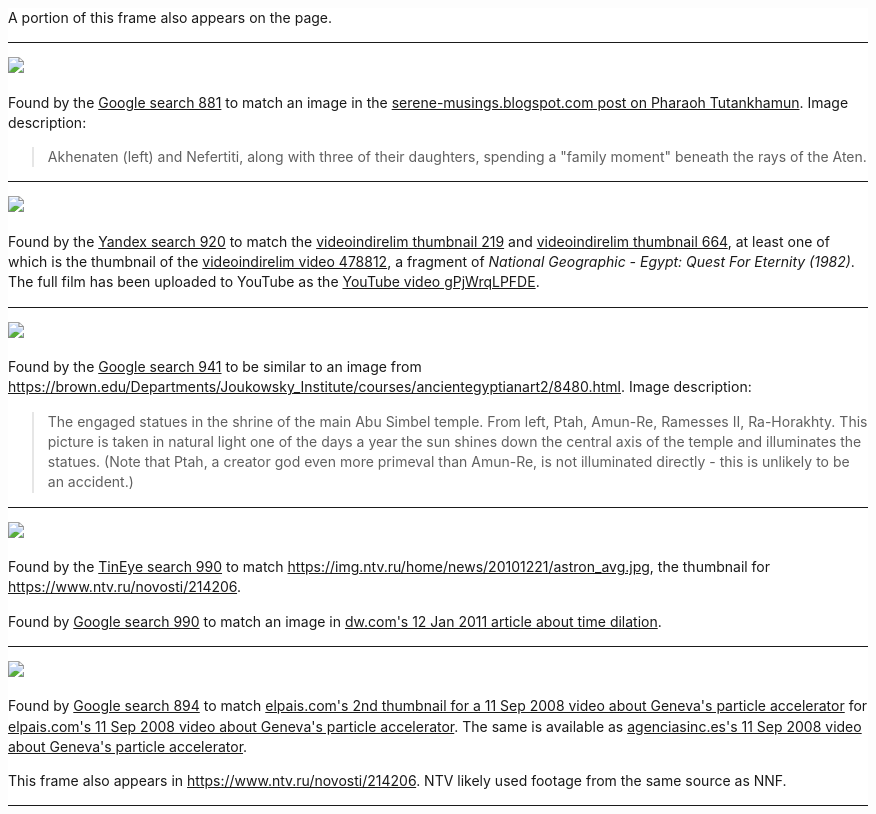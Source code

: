 A portion of this frame also appears on the page.

---

<img src="https://s3.amazonaws.com/writecomments.com/nnf/002/1/00_35.240 frame=881.jpg" height=150>

Found by the [Google search 881] to match an image in the [serene-musings.blogspot.com post on Pharaoh Tutankhamun]. Image description:

> Akhenaten (left) and Nefertiti, along with three of their daughters, spending a "family moment" beneath the rays of the Aten.

---

<img src="https://s3.amazonaws.com/writecomments.com/nnf/002/1/00_36.800 frame=920.jpg" height=150>

Found by the [Yandex search 920] to match the [videoindirelim thumbnail 219] and [videoindirelim thumbnail 664], at least one of which is the thumbnail of the [videoindirelim video 478812], a fragment of *National Geographic - Egypt: Quest For Eternity (1982)*. The full film has been uploaded to YouTube as the [YouTube video gPjWrqLPFDE].

---

<img src="https://s3.amazonaws.com/writecomments.com/nnf/002/1/00_37.640 frame=941.jpg" height=150>

Found by the [Google search 941] to be similar to an image from https://brown.edu/Departments/Joukowsky_Institute/courses/ancientegyptianart2/8480.html. Image description:

> The engaged statues in the shrine of the main Abu Simbel temple. From left, Ptah, Amun-Re, Ramesses II, Ra-Horakhty. This picture is taken in natural light one of the days a year the sun shines down the central axis of the temple and illuminates the statues. (Note that Ptah, a creator god even more primeval than Amun-Re, is not illuminated directly - this is unlikely to be an accident.)

---

<img src="https://s3.amazonaws.com/writecomments.com/nnf/002/1/00_39.600 frame=990.jpg" height=150>

Found by the [TinEye search 990] to match https://img.ntv.ru/home/news/20101221/astron_avg.jpg, the thumbnail for https://www.ntv.ru/novosti/214206.

Found by [Google search 990] to match an image in [dw.com's 12 Jan 2011 article about time dilation].

---

<img src="https://s3.amazonaws.com/writecomments.com/nnf/002/1/00_35.760 frame=894.jpg" height=150>

Found by [Google search 894] to match [elpais.com's 2nd thumbnail for a 11 Sep 2008 video about Geneva's particle accelerator] for [elpais.com's 11 Sep 2008 video about Geneva's particle accelerator]. The same is available as [agenciasinc.es's 11 Sep 2008 video about Geneva's particle accelerator].

This frame also appears in https://www.ntv.ru/novosti/214206. NTV likely used footage from the same source as NNF.

---


[Google search 787]: https://www.google.com/search?vsrid=COKAvd_z9dfAORACGAEiJDM3NGZiYjYwLTBjNzgtNDY5Yy05MDhlLTU3Yjk3ZDU3YzRhODIGIgJ1ZygMOJ7it9C05o8D&vsint=CAIqDAoCCAcSAggKGAEgATojChYNAAAAPxUAAAA_HQAAgD8lAACAPzABEMAFGJAEJQAAgD8&udm=26&lns_mode=un&source=lns.web.gsbubb&vsdim=704,528&gsessionid=OpuCVL2Qh6Ge8P-RbKkZDh98Bynk4DDxiaIRG7--Krzth_aecowimg&lsessionid=eA6WZzkk7f35pmsZ2_9Xx8CaeDkwPnjUtPmmH2343tKRI2AtHjpRCA&lns_surface=26&authuser=0&lns_vfs=e&qsubts=1758339378354&biw=1728&bih=897&hl=en
[ufoevidence.org image 382]: http://ufoevidence.org/photographs/section/oldest/Photo382.htm
[TinEye search 836]: https://www.tineye.com/search/804a3cf43713c78e68c23529f6767103d5e09f19
[NTV MIR description page for NNF]: https://web.archive.org/web/20080109170525/http://www.ntvmir.ntv.ru/pages/rus/tvschedule/announce?announce_id=771e4e0c-7c34-457d-a491-8dd3e490274d
[NTV MIR's 4th thumbnail for NNF]: https://web.archive.org/web/20130901114247/http://www.ntvmir.ntv.ru/upload/announces/2006/18.09-24.09/neobyasnimo_no_fakt4.jpg
[Google search 836]: https://www.google.com/search?vsrid=CLuOsYfZhpKiugEQAhgBIiQyY2FlM2ZhNS1iNDdjLTQ0ZDItOWExMi1hYWRiYjI3ZTlmNDIyBiICdWcoCTiswfrQtOaPAw&vsint=CAIqDAoCCAcSAggKGAEgATojChYNAAAAPxUAAAA_HQAAgD8lAACAPzABEMAFGJAEJQAAgD8&udm=26&lns_mode=un&source=lns.web.gsbubb&vsdim=704,528&gsessionid=exc3p5aQDOSWWgm0Eb_2bnxtVHhGrndOgdJJc19XlHMwVCV6alG--g&lsessionid=ogzEbSx4qt5GBdw8cGSDSU-XQ2tOC73BTrm0ZJuHHcJPzNUtYDeuVQ&lns_surface=26&authuser=0&lns_vfs=e&qsubts=1758339379411&biw=1728&bih=897&hl=en
[Google search 881]: https://www.google.com/search?vsrid=CMubhdyqu5zzOxACGAEiJGFiM2UwNTU4LTU4YWItNDkxOC1hY2U3LWJlNGZkMWNlZjRiNDIGIgJ1ZygIOK2w0ta85o8D&vsint=CAIqDAoCCAcSAggKGAEgATojChYNAAAAPxUAAAA_HQAAgD8lAACAPzABEMAFGJAEJQAAgD8&udm=26&lns_mode=un&source=lns.web.gsbubb&vsdim=704,528&gsessionid=LIt17a6Mb-k2c5j5Vk2kA7rIDJtOLgi2-jJOo4_nWhzIwZUiQDTXXA&lsessionid=e_UYG2oJDDn3cbSivRnu4_il8Nt3Ut2rQ2Mdli9VgszF9D6d4TXvbQ&lns_surface=26&authuser=0&lns_vfs=e&qsubts=1758341538751&biw=1728&bih=897&hl=en
[serene-musings.blogspot.com post on Pharaoh Tutankhamun]: https://serene-musings.blogspot.com/2008/07/life-death-and-modern-discovery-of_16.html
[Yandex search 920]: https://yandex.com/images/search?cbir_id=1574008%2F-BTggijEM4nX1lCuBmmUog1538&rpt=imageview&url=https%3A%2F%2Favatars.mds.yandex.net%2Fget-images-cbir%2F1574008%2F-BTggijEM4nX1lCuBmmUog1538%2Forig&cbir_page=search-by-image
[videoindirelim video 478812]: https://www.videoindirelim.com/n-g-misir-sonsuzlugun-pesinde-bolum-1-4-hq--478812.html
[YouTube video gPjWrqLPFDE]: https://www.youtube.com/watch?v=gPjWrqLPFDE
[videoindirelim thumbnail 219]: https://www.videoindirelim.com/video/fbookimage/img-ngmisirsonsuzlugunpesindebolumhq-219.jpg
[videoindirelim thumbnail 664]: https://www.videoindirelim.com/video/fbookimage/img-ngmisirsonsuzlugunpesindebolumhq-664.jpg
[Google search 941]: https://www.google.com/search?sa=X&sca_esv=f04038ad81816743&lns_surface=26&authuser=0&hl=en&sxsrf=AE3TifPsRa1l-gXlu9g4WU1XLK7k1p7Y7g:1758343092753&udm=26&vsint=CAIqDAoCCAcSAggKGAEgATojChYNAAAAPxUAAAA_HQAAgD8lAACAPzABEMAFGJAEJQAAgD8&lns_mode=un&source=lns.web.gsbubb&vsdim=704,528&gsessionid=OgF5A__u0eQwC4b8av5ZgBVzGw1CxoaDivhYsQOefUjSJ1PPGiyC9A&lsessionid=sILexPaNJX1CTo1H3iyR11qzQnAIP_4jVNqdB-DVZpJ1hFh3iJ6n2w&vsrid=CLKS8YmphteU3wEQAhgBIiRhZWJmMDc3OS0yZGE2LTQxNDItOWE4OS0xYjI1OWZmODc4OTMyBiICdWcoBDjMr_rdweaPA1AA&q=&ved=2ahUKEwjIhr-7wuaPAxUJQjABHUzGBIsQs6gLegQIDRAB&biw=1728&bih=897&dpr=2
[TinEye search 990]: https://www.tineye.com/search/c90e9c28945ccdd3a015aff2721272c65cfbe3c2
[TinEye search 1042]: https://www.tineye.com/search/904a706271cca44ecbeb28d27b82e27bb7dea561
[YouTube video 35Oukd4MhnI]: https://web.archive.org/web/20131019192623/http://www.youtube.com:80/watch?v=35Oukd4MhnI
[YouTube video HUdGRpelLAg]: https://www.youtube.com/watch?v=HUdGRpelLAg
[Google search 1107]: https://www.google.com/search?vsrid=CO-QuY7ivrvbggEQAhgBIiQ2NmUwYjBiYy1mZWQ1LTQzOGUtYTY4OS03YzhlMmI3NzNlNTIyBiICdWcoATj3r67lx-aPAw&vsint=CAIqDAoCCAcSAggKGAEgATojChYNAAAAPxUAAAA_HQAAgD8lAACAPzABEMAFGJAEJQAAgD8&udm=26&lns_mode=un&source=lns.web.gsbubb&vsdim=704,528&gsessionid=9aYHZPgJtj9_EwBpiuu5HOaSfPxDTJ8UnrnTDg11ylvHqeeIUnSXIg&lsessionid=j2ob-359p-Uy3ZSxhaG5KZN1dRvCmIOV2UEH4ORu9Uzy3OODoiAH1g&lns_surface=26&authuser=0&lns_vfs=e&qsubts=1758344522395&biw=1728&bih=897&hl=en
[Google search 1164]: https://www.google.com/search?vsrid=COuE6dSjmNDocBACGAEiJGNiY2U0NzM2LWQ3MDctNGQ3Yi05MmZiLTg4MmFjMTU0Zjk3YTIGIgJ1ZygLOLDG-PPI5o8D&vsint=CAIqDAoCCAcSAggKGAEgATojChYNAAAAPxUAAAA_HQAAgD8lAACAPzABEMAFGJAEJQAAgD8&udm=26&lns_mode=un&source=lns.web.gsbubb&vsdim=704,528&gsessionid=YvNYDF3mzIUl7IsrfCxrFQ_TC3SbWphZsLsiaiCdjBSWtf-amBs5Uw&lsessionid=0ZZbR7ch3T9hIaMctLZReEM7sOwvk1XE2jd8K5qxg2y4KkVAndMUFg&lns_surface=26&authuser=0&lns_vfs=e&qsubts=1758344821361&biw=1728&bih=897&hl=en
[TinEye search 1177]: https://www.tineye.com/search/e8d5f6564708d4b54260f3c26207326772e1e404
[Очевидно, Невероятное thumbnail from 22 апр 2015]: https://web.archive.org/web/20160821200617/http://universe-tss.su/uploads/posts/2015-04/1429701746_1242568577_59db2030f38aa07b7050a345b97869eb.jpg
[Очевидно, Невероятное post from 22 апр 2015]: https://web.archive.org/web/20170821125055/http://universe-tss.su/main/nepoz/page/10/
[Google search 894]: https://www.google.com/search?vsrid=CJGS_cul4aW_ZhACGAEiJDYzOTA5YjMzLWRlNzAtNDRmZS05YTkwLTFiYjVkNzJlZDk0NTIGIgJ1ZygHOIa_p_iE6I8D&vsint=CAIqDAoCCAcSAggKGAEgATojChYNAAAAPxUAAAA_HQAAgD8lAACAPzABEMAFGJAEJQAAgD8&udm=26&lns_mode=un&source=lns.web.gsbubb&vsdim=704,528&gsessionid=7xFOwXzuKazaLRC0-anK78VChbCENciIGv_ijh4DnO8HHJbA1w1WTg&lsessionid=rCgs9W53PlCvk-NHTJUYfhl7MhEYPULrj3qo21d8q_E6y_Rye4YT5A&lns_surface=26&authuser=0&lns_vfs=e&qsubts=1758395296495&biw=1728&bih=898&hl=en
[elpais.com's 2nd thumbnail for a 11 Sep 2008 video about Geneva's particle accelerator]: https://ep01.epimg.net/sociedad/videos/2008/09/11/videos/1221084001_870215_82b7d7fc3a_fotograma_2.jpg
[elpais.com's 11 Sep 2008 video about Geneva's particle accelerator]: https://elpais.com/sociedad/2008/09/11/videos/1221084001_870215.html
[agenciasinc.es's 11 Sep 2008 video about Geneva's particle accelerator]: https://www.agenciasinc.es/Visual/Videos/Exito-total-en-la-puesta-en-marcha-del-acelerador-de-particulas-en-Ginebra
[Google search 990]: https://www.google.com/search?source=lns.web.gsbubb&vsdim=704,528&gsessionid=L0csIyDmllFbA7NndtRdWkCdUleJoYtEpj9hWCU3bZ49uOd7pIAMEg&lsessionid=BWEvv43EPoHnjPK4y2E1JIpQgaEL7cdBBYWYO6X-RAYYrM_q-ynD3A&lns_surface=26&authuser=0&biw=1728&bih=898&hl=en&vsrid=CNyE6eaGhITGlgEQCBgBIiQ4RUMxNjg5RC1DNDM2LTRDNDItQTA4RC03QjBFMzlEQzZDNUUyBiICdWcoAjj23Yv5hOiPAw&udm=26&q&vsint=CAQqCgoCCAcSAggHIAE6IwoWDQAAAD8VAAAAPx0AAIA_JQAAgD8wARDABRiQBCUAAIA_&lns_mode=un&qsubts=1758395455660&stq=1&cs=1&lei=PPzOaNunK5iLwbkPmt3x6Qk
[dw.com's 12 Jan 2011 article about time dilation]: https://www.dw.com/mk/%D0%B2%D1%80%D0%B5%D0%BC%D0%B5%D1%82%D0%BE-%D0%B5-%D0%BD%D0%B0%D0%B2%D0%B8%D1%81%D1%82%D0%B8%D0%BD%D0%B0-%D1%80%D0%B5%D0%BB%D0%B0%D1%82%D0%B8%D0%B2%D0%BD%D0%BE/a-14740674
[Google search 1257]: https://www.google.com/search?vsrid=CKea0ZDcuLbYmwEQAhgBIiQ5MmJmMzY0Zi04YmMxLTQzYmUtYjUyYi1lNjNiYTU1MzgyMjUyBiICdWcoDTjlvZ7shOiPAw&vsint=CAIqDAoCCAcSAggKGAEgATojChYNAAAAPxUAAAA_HQAAgD8lAACAPzABEMAFGJAEJQAAgD8&udm=26&lns_mode=un&source=lns.web.gsbubb&vsdim=704,528&gsessionid=QfL-xUXXEUGk8cy4iR2fi2DhZ6crRVHC9T8bjQkZkiCQYsuXy1FiNw&lsessionid=DIA9LX7gs4MWS7NS58s8y_XmOiW0X6n3Hyqdo8kJSAHT_g2eGUrtMg&lns_surface=26&authuser=0&lns_vfs=e&qsubts=1758395271058&biw=1728&bih=898&hl=en
[gif made for YouTube video jqfXXaOisKo]: https://makeagif.com/gif/top-gun-final-dogfight-f_dOfU
[YouTube video jqfXXaOisKo]: https://www.youtube.com/watch?v=jqfXXaOisKo
[TinEye search 1242]: https://www.tineye.com/search/a207888b2fe0552924abdef4fd8bff24a05f79e3
[stateoftheart.nl's Phenomenon page]: https://web.archive.org/web/20010617004518/http://www.stateoftheart.nl/phenomenon/frames/main.htm
[Google search 1347]: https://www.google.com/search?source=lns.web.gsbubb&vsdim=704,528&gsessionid=HgIPGj0FEhKa9M4PdzRaRQSBnzi7EkEvbqlPjrFxOQm-mhZb_1TzBw&lsessionid=XFmygQjcCKa7ZrKQV-th9Xi1w6OyNOPVYCtD70uUf47JU2Nfg310fA&lns_surface=26&authuser=0&biw=1728&bih=898&hl=en&vsrid=CLKV0fjw143FWxAGGAEiJDRCM0IwQTUyLTFCQkQtNDc5OS1CMDkxLTNDNzJFRjM1OTZCMjIGIgJ1ZygBOOG1jNOA6Y8D&udm=26&q&vsint=CAQqCgoCCAcSAggHIAE6IwoWDQAAAD8VAAAAPx0AAIA_JQAAgD8wARDABRiQBCUAAIA_&lns_mode=un&qsubts=1758428620009&stq=1&cs=1&lei=yX3PaKKvEOOHwbkPidWQ-A0
[Google search 1360]: https://www.google.com/search?vsrid=CJCP-eH32POe2gEQAhgBIiQ1MjQzZDVhMC1hYzEwLTQ3ZDQtOWJmYi1iMWRmY2Q1OTA1YjAyBiICdWcoCzii9_7TgOmPAw&vsint=CAIqDAoCCAcSAggKGAEgATojChYNAAAAPxUAAAA_HQAAgD8lAACAPzABEMAFGJAEJQAAgD8&udm=26&lns_mode=un&source=lns.web.gsbubb&vsdim=704,528&gsessionid=RmCdoapAbXzgA7sLLmRUiw3gnALps8XmpAklMQwVwVdOVm-d7YgCmA&lsessionid=NyowHJfvegmcGoKxKeIor8KIVtAZbGazIwHZH_G7wAKVYi1cQmDLag&lns_surface=26&authuser=0&lns_vfs=e&qsubts=1758428506104&biw=1728&bih=898&hl=en
[Pond5 video 170873601]: https://www.pond5.com/stock-footage/item/170873601-filing-cabinet-closeup-camera-movement
[TinEye search 1378]: https://www.tineye.com/search/bf4c2df26f23bd0e4e15915fa4c464791bcf58ae
[ufocasebook.com's alien artifacts page]: https://web.archive.org/web/20030303064750/http://www.ufocasebook.com/alienartifacts.html
[Google search 1405]: https://www.google.com/search?vsrid=CK2WqaWXx-Tn_wEQAhgBIiQxNmExMTE3YS01ODE4LTQzMjMtOTE5OS03NDk3M2ZmNTA5NDUyBiICdWcoADiWy4y_humPAw&vsint=CAIqDAoCCAcSAggKGAEgATojChYNAAAAPxUAAAA_HQAAgD8lAACAPzABEMAFGJAEJQAAgD8&udm=26&lns_mode=un&source=lns.web.gsbubb&vsdim=704,528&gsessionid=V_rFUSvTHR81znTz5Nen8A01JqdHsWTuS1ujofti8PC4zG0P8mem5A&lsessionid=vzkU5ttC8kB-JVVku6wt4gd0ohhGBBj-Y_Nd9KlgzvGI0rZsb-Abpg&lns_surface=26&authuser=0&lns_vfs=e&qsubts=1758430072860&biw=1728&bih=898&hl=en
[ebay item 145929277076]: https://www.ebay.com/itm/145929277076
[Yandex search 1416]: https://yandex.com/images/search?cbir_id=7154782%2FpYL7lJWcrfXQdtm_09cosg73&rpt=imageview&url=https%3A%2F%2Fyandex-images.clstorage.net%2FBYRG56084%2F9f9855P9TBtD%2FWqzP9Xn9sA2MyTnLzTfT7nXhIq9-FLs73nQoJYioDmIBXXP119rhTaPR0bz8TbLzVN9E1bBtV9W4iQfTH45KAy_bzgD4rVB96J052-xWd3wWA9D9DGKo-R1CSrRJ_D6ygMnjlBPZIpkxZgbrmIqXpCGYpvQQGXQFKRiXYWwd-HMf6llWK-2z3u7JXGlNN6Xu9TPibR-AeKksA-jVSN_ugcHcEwRgahAf8KYl2QqIdNYjaUVFE4snNyrJxrLdTxlzD9iYlzpdMO6PK39ZPlR1v2Zzgg-9Muuq_SPrFfj-n9Nx7jNX8kpwfKJnxth4GVbmMRnXpoOYhjU6ehYxvj5bAx3aeSbqvyLOPSgt2pxWdFyFIfPtTXHJqwwCmcWIzk6QkaxQpgHp4QxAFZW4epunxlD59wTRmyYWW5uGAU5dOHD8m1u06qzjnt9YnYn8VeavZ8NSrD7i62ieQirHi05scHAtYKXiOrHsc4UEOrl6l9RR2DUGEej3NHlrJuIcfMigLgk7xcjNA449-J25LSd1v9bxY_6MgNt471J51wpNjJCRD3C0ERoz_LKFlPkZWGb2QtiFpROaN2YK6AeR3m34or4ZC6ZJvwO9fVp_eF7n91yGsLH9f7KLiX0A-iUYvk_Awm8h9jGYkX0jx0YKykrlR-KY9aQx2yWHmasHwZwt6lI9yBmnKOzjzK-Zj9oPF2evtqPSvi8CefsvcAlU2d19kqOf00RRGJDPQ1VUarn4FWTAuTTms5lHtFm4FmNOzvihTkhJhfuvgEw8-M9LDaakLnSho9x8gNjJv8Gp9Im9jhFSfiEF89mQ_jOVNtnJ-WcmAmnnNkDYNAXJuCRhTx3oIs5o6XTILfH_fos9SexEVq3HsFDPjDI7yS5AGRfpPY3AA11zh5KaQe5T1deYmFvVZJMJd4aCShVHK8hEcP1-KBLuWmlVWm_hPW57jnv_xEXuxKOwD78wuxu9cuiXk&cbir_page=search-by-image
[Wikipedia article "Неопознанный летающий объект"]: https://ru.wikipedia.org/wiki/%D0%9D%D0%B5%D0%BE%D0%BF%D0%BE%D0%B7%D0%BD%D0%B0%D0%BD%D0%BD%D1%8B%D0%B9_%D0%BB%D0%B5%D1%82%D0%B0%D1%8E%D1%89%D0%B8%D0%B9_%D0%BE%D0%B1%D1%8A%D0%B5%D0%BA%D1%82
[Yandex search 1463]: https://yandex.com/images/search?cbir_id=2146246%2FOhtxpu3b8GKt9gjXsMBvkw763&rpt=imageview&url=https%3A%2F%2Fyandex-images.clstorage.net%2FBYRG56084%2F9f9855P9TBtD%2FWqzP9Xn9sA2MyTnLzTfT7nXhIq9-FLs73nQoJYioDmIBXXP119rhTaPR0ez8XZKjlJ9HJqPpphZOyRNxDrwf0h-ruje6vMH86J1oH-2Hx5-WAjD9PbOpKK2iqsc4fM4SkRyHRNP6Ap7G9rfry2ll5vML1sUAmpZECcvXUu4dSuBeeNlnO97RXw6bLHpfJqZNBOEAz62gS_j9k-tlWX3twqJdkrRDibGsQDd3yPn7ZwWBCScmsZkEFzvIBgM9rBgBXmjrpvrPYdw--s5Zb1XFnVVyQK_PAvlr_kLLZpnNzLPw7aCUEBuRzCNltiv4ifYnsRtXtFIJF7Y52LXTvs9pQy566UdLH4POHkjNC-z3x5y2kRLeLfK6Sf-z6hRJvfxisw3i9-HoMl1Th8R4mIt01pF6t5TwWxQWGrlUQ44_CiBdm6hl2R-QD06qvbu_l8QORXPwf2yBKWs8IaqnS758QFPsY8fiC-ENs7RU6RpIleaDe5ZW8ptnxzibpONtbSvQjUk6Bag98e9eSB27j0a2nVXCwk4-M0tbLFC69Fs_f6CzDUHX8_jBj6N1VHnZ6LcXoWiW5lGZFQdq6CfCHq864I_ZKjXLvIPvbQi_WU41dh-2koOcPcB5C93C6HepLYxj414hhrHYQy0i5BarKjullBDI1pZQu1QVi3tkwk7tevJ_Wvsnyt3QDxzafKnsZIaPRaKQ_36QyfmvkJiE2OzvUbE_0XQDuMMskISEuUpIF2Qz6vdXEjkWd7i7d9PsP5ngjCl7d-gOk2ycSR3pfWY3TMRgko4cw0tYnQApJHi8j6IyzjCGQhoCLKH0RNv5OBYWcSgnhMLKVwQJK3fh7j5K8A-pW9cZPREdLwtuG3-H1b5H04N9DzP5u52RqJSb3A-h458T1MB7Qf2xlAQ6uGm0pDO5RxRyCMUlS8kHgf-MKTA_iWlXOK9TDe0bnqhNlFWtBNCQnc8A-ztPApplE&cbir_page=search-by-image
[ufoevidence.org's photo 193]: http://ufoevidence.org/photographs/section/oldest/Photo193.htm
[TinEye search 1439]: https://www.tineye.com/search/a4b543869f1ad462c5cf1b747b34437501f55092
[youku video XMzQ0NjAxOTEy]: https://web.archive.org/web/20131012184744/http://v.youku.com/v_show/id_XMzQ0NjAxOTEy.html
[TinEye search 1552]: https://www.tineye.com/search/3ad23ef39faf890236e81a192b66d78d74a511dd
[brumac.8k.com's page about Kenneth Arnold]: https://web.archive.org/web/20021003231643/http://brumac.8k.com/KARNOLD/KARNOLD.html
[TinEye search 1636]: https://www.tineye.com/search/d793c86823d8f19b177290592cb5f2a4bcf12ba3
[thepromiserevealed.com's image 00660033]: https://web.archive.org/web/20130507040438/http://thepromiserevealed.com/wp-content/uploads/2013/01/00660033.jpg
[Google search 00660033]: https://www.google.com/search?vsrid=CLyU7e79mKSoTRACGAEiJDA4Yjc0ZmY3LTBiZDEtNDgwZi1iNzZiLTcxZDI2Y2VhY2RhNTIGIgJ1ZygIOK-H9eKV6Y8D&vsint=CAIqDAoCCAcSAggKGAEgATojChYNAAAAPxUAAAA_HQAAgD8lAACAPzABEIAIGJwFJQAAgD8&udm=26&lns_mode=un&source=lns.web.gsbubu&vsdim=1024,668&gsessionid=cQ1dI-FDGEzBzKv_1wptS7n7X1xXBuIa14UygUugLP764_YZmuRs0g&lsessionid=vcKMl79fw6fCx3V5FfcmWcwBTjwfwY3b0SXhSEJc7JXoM8ndHieWJQ&lns_surface=26&lns_vfs=e&qsubts=1758434173288&biw=1728&bih=898&hl=en
[psychedelicadventure.net's 22 Jan 2009 post about Billy Meier]: https://www.psychedelicadventure.net/2009/01/billy-meiers-intergalactic-adventures.html
[TinEye search 1681]: https://www.tineye.com/search/44a9a984d92b7bf2f33cfc56dad6b236b186f7ae
[Alamy image ANJXF4]: https://www.alamy.com/kenneth-arnold-image5075699.html
[Yandex search 1719]: https://yandex.com/images/search?cbir_id=236998%2F1EB-_8QAcEEQi-jf9XAEWw4112&rpt=imageview&url=https%3A%2F%2Favatars.mds.yandex.net%2Fget-images-cbir%2F236998%2F1EB-_8QAcEEQi-jf9XAEWw4112%2Forig&cbir_page=search-by-image
[mtpr.org's thumbnail for YouTube video ogQUnT_ROBQ]: https://www.mtpr.org/montana-news/2022-09-14/why-are-there-so-many-ufo-sightings-in-montana
[Google search 1810]: https://www.google.com/search?vsrid=CNSdrbPonZjUhwEQAhgBIiRkZjg3NzcxNC01NDkxLTQ0NDItYjFjYy1lYzM2ZTQ2ZmFhNDgyBiICdWcoDDioxuWcm-mPAw&vsint=CAIqDAoCCAcSAggKGAEgATojChYNAAAAPxUAAAA_HQAAgD8lAACAPzABEMAFGJAEJQAAgD8&udm=26&lns_mode=un&source=lns.web.gsbubb&vsdim=704,528&gsessionid=tuI8k0BU4ynCmwr-8K1Y5dG6oX166wP-1CxbJH-K6uCZshlNtxLOKw&lsessionid=6ZSu84E4SoVvZXPVUIIurv3bbl_lOrSkCAlr2Hi49XmNHoV7LfpapQ&lns_surface=26&authuser=0&lns_vfs=e&qsubts=1758435638316&biw=1728&bih=898&hl=en
[Yandex search 1919]: https://yandex.com/images/search?cbir_id=1669375%2FElv6BlX20cWBSaM_NruQ5Q5962&rpt=imageview&url=https%3A%2F%2Favatars.mds.yandex.net%2Fget-images-cbir%2F1669375%2FElv6BlX20cWBSaM_NruQ5Q5962%2Forig&cbir_page=search-by-image
[ledauphine.com purestock image 1686228532]: https://cdn-s-www.ledauphine.com/images/9468981B-D70A-42E3-BD44-273390368250/NW_raw/le-pentagone-assure-qu-il-n-a-jamais-ete-en-possession-de-materiaux-extraterrestres-photo-d-illustration-sipa-purestock-1686228532.jpg
[TinEye search 1686228532]: https://tineye.com/search/6640f97ec05857d74c77e7d2a102617a2961e92e
[Alamy image AM42KA]: https://www.alamy.com/a-ufo-traveling-through-a-starry-sky-image8652217.html
[Google search 1894]: https://www.google.com/search?vsrid=CKOXlYvbj_j4IhACGAEiJGE3NTFmMWRhLTNiY2ItNDI4NS1iMjgwLTliMGY5MTcwYjllOTIGIgJ1ZygNOMLMgrec6Y8D&vsint=CAIqDAoCCAcSAggKGAEgATojChYNAAAAPxUAAAA_HQAAgD8lAACAPzABEMAFGJAEJQAAgD8&udm=26&lns_mode=un&source=lns.web.gsbubb&vsdim=704,528&gsessionid=uKRWELRZpOegG_hoLpDMaTRS7xrI23SQ6rpFmG9Xq9gV4mUlOLA5AA&lsessionid=1ytOb0oCdLqrM2_MVgAgVtVw_U39zUV6FVD8M4uCmWqdfBXMENiVSQ&lns_surface=26&authuser=0&lns_vfs=e&qsubts=1758435961729&biw=1728&bih=898&hl=en
[Google search 1939]: https://www.google.com/search?source=lns.web.gsbubb&vsdim=704,528&gsessionid=Yk-OWM7_Pf_tucgOt2vsICa9Zma-Ub-znS7vSvhpKjVpLskCmhNuJw&lsessionid=-8kJwm-HptRFsO5mdTCvfdKD7ZMTPZ0wI4vjPaZ8w-2-VxuDqsgCrg&lns_surface=26&authuser=0&biw=1728&bih=898&hl=en&vsrid=CNCf4dfWjYrTnQEQBhgBIiQwRjQ0Q0I1Ni02MzYxLTQyMjktOTc3RS1DNUI2MjU1MENGMkYyBiICdWcoDTi7nfixp-qPAw&udm=26&q&vsint=CAQqCgoCCAcSAggHIAE6IwoWDQAAAD8VAAAAPx0AAIA_JQAAgD8wARDABRiQBCUAAIA_&lns_mode=un&qsubts=1758473283929&stq=1&cs=1&lei=QSzQaLn5D7eLwbkP2eGW8Q0
[Google search os6ge]: https://www.google.com/search?vsrid=CJODxcDSi-D5ywEQAhgBIiRkODIyZDY1Yy03ZDk5LTQyYTktYjg5Ny03N2UyMmE1MjYyOWQyBiICdWcoBDjDsKrrp-qPAw&vsint=CAIqDAoCCAcSAggKGAEgATojChYNAAAAPxUAAAA_HQAAgD8lAACAPzABEOsBGMQBJQAAgD8&udm=26&lns_mode=un&source=lns.web.gsbubu&vsdim=235,196&gsessionid=66g-MNkzhzwHNbhZxbFK65tfTjrdj9RlM7ZD0s8EswL3lasE8MRF4Q&lsessionid=oxiKp1PEIhCF72ib8eaEjLkhl2WrztmDuGWHuTqsQTapTO1n54bg-A&lns_surface=26&lns_vfs=e&qsubts=1758473383837&biw=1728&bih=898&hl=en
[Google search 1960]: https://www.google.com/search?source=lns.web.gsbubb&vsdim=704,528&gsessionid=cogCpUB1trAysynPou7UL5B6-56kJY4MzYjinZJ4pfk_Fgsw6ZGpqA&lsessionid=5ucKoUprtLAnHKJvqYk2ix5THAs1o_CzSJOj_9ZdVKJwBqWiVYdKIg&lns_surface=26&authuser=0&biw=1728&bih=898&hl=en&vsrid=CP2EqcTdrJWp9QEQBhgBIiQ1QzFCMzM3RC05MURDLTQzMUQtOTlGQy03NjUzMDdEMjgwQ0MyBiICdWcoCzi96siyp-qPAw&udm=26&q&vsint=CAQqCgoCCAcSAggHIAE6IwoWDU87AD8VAAAAPx1hiX8_JQAAgD8wARDABRiQBCUAAIA_&lns_mode=un&qsubts=1758473291213&stq=1&cs=1&lei=SCzQaOjWH7eWwbkP5vO78Qs
[Google search 2128]: https://www.google.com/search?vsrid=CK2TxaDAl9X-vgEQAhgBIiQxN2Q0MjVjMS1iYzJkLTQ1MGItOWY5My0wNGFkZWVkMmJlOTkyBiICdWcoDTiiwJzjruqPAw&vsint=CAIqDAoCCAcSAggKGAEgATojChYNAAAAPxUAAAA_HQAAgD8lAACAPzABEMAFGJAEJQAAgD8&udm=26&lns_mode=un&source=lns.web.gsbubb&vsdim=704,528&gsessionid=ev9w44hd0bL79Oc75DJ3u1a7hcXfCVqvuEZg1n949tX_nrk9wPpvFQ&lsessionid=seaSMTk-XufjhsXK8vFUAMVC8X7SUe42dNzXUbQeT_Q7HZaqqdykWw&lns_surface=26&authuser=0&lns_vfs=e&qsubts=1758475246014&biw=1728&bih=898&hl=en
[TinEye search 2145]: https://www.tineye.com/search/ffefe7080844eac8dffe2ea618b55b142b31294f
[TinEye search 2218]: https://www.tineye.com/search/f3ce181dfe9a8264c9434426715b9c5b8161926c
[Google search 2265]: https://www.google.com/search?vsrid=COuH4aOg1ofaFRACGAEiJGQxZDJkY2JhLWI2NzYtNDgxYi1iYTFhLTliZWE5ODNlNzAzYjIGIgJ1ZygEOOSAoLvZ6o8D&vsint=CAIqDAoCCAcSAggKGAEgATojChYNAAAAPxUAAAA_HQAAgD8lAACAPzABEMAFGJAEJQAAgD8&udm=26&lns_mode=un&source=lns.web.gsbubb&vsdim=704,528&gsessionid=iZ9_ekDsZPAeIQB-6dGydXWQuvcVbekWROBJrUCvV6B-O9vB1Fy2_A&lsessionid=v-gph4L1gzBUFWT3T-lk5WBaKj9KusNYmkINYLix5w00f0o7EMELdg&lns_surface=26&authuser=0&lns_vfs=e&qsubts=1758486704880&biw=1728&bih=898&hl=en
[Google search 2461]: https://www.google.com/search?vsrid=COiC9Y_myqr9qAEQAhgBIiRhZDg4M2VlYi1jMWNiLTQxOTYtODgzOS0yMTk5MmNiMGYyZjAyBiICdWcoBDic27qt2uqPAw&vsint=CAIqDAoCCAcSAggKGAEgATojChYNAAAAPxUAAAA_HQAAgD8lAACAPzABEMAFGJAEJQAAgD8&udm=26&lns_mode=un&source=lns.web.gsbubb&vsdim=704,528&gsessionid=A9lnDvx_nR-rvW1x8Tnz8NY556gYEqZx6Ap35T0pMxdlxPej5VNk4Q&lsessionid=8BPI7VhsJNs30AaRQ-Z-0CwPWGmzeU1BSJ5SRH453UWk8o-80yaK3A&lns_surface=26&authuser=0&lns_vfs=e&qsubts=1758486944437&biw=1728&bih=897&hl=en
[Reddit post guwl3n]: https://www.reddit.com/r/XFiles/comments/guwl3n/this_photo_is_the_source_of_the_original_xfiles/
[TinEye search 2550]: https://www.tineye.com/search/922cec786aa3b6444f9d24bb284f2854224e0261
[Yandex search 2860]: https://yandex.com/images/search?cbir_id=790171%2FbG0hnC1FE0HRE022Ta-_Ng2014&rpt=imageview&url=https%3A%2F%2Favatars.mds.yandex.net%2Fget-images-cbir%2F790171%2FbG0hnC1FE0HRE022Ta-_Ng2014%2Forig&cbir_page=search-by-image
[Yandex search 13165]: https://yandex.com/images/search?cbir_id=9078879%2F0jEkYrvzy16ue50WqYlFPQ3640&rpt=imageview&url=https%3A%2F%2Favatars.mds.yandex.net%2Fget-images-cbir%2F9078879%2F0jEkYrvzy16ue50WqYlFPQ3640%2Forig&cbir_page=search-by-image
[Yandex search 13209]: https://yandex.com/images/search?cbir_id=7673352%2FveM7_SQVj_UG1AIOX_GpYw3640&rpt=imageview&url=https%3A%2F%2Favatars.mds.yandex.net%2Fget-images-cbir%2F7673352%2FveM7_SQVj_UG1AIOX_GpYw3640%2Forig&cbir_page=search-by-image
[Wikimedia file revision 957233850]: https://commons.m.wikimedia.org/w/index.php?title=File:2014-07-18_13_16_39_Alien_spaceship_reserved_parking_at_the_Little_A%27Le%27Inn_restaurant,_bar_and_motel_along_Nevada_State_Route_375_in_Rachel,_Nevada.JPG&oldid=957233850
[Yandex search 17635]: https://yandex.com/images/search?cbir_id=2071397%2FcfivyIg6wsq5KEPeBRUDEw9731&rpt=imageview&url=https%3A%2F%2Favatars.mds.yandex.net%2Fget-images-cbir%2F2071397%2FcfivyIg6wsq5KEPeBRUDEw9731%2Forig&cbir_page=search-by-image
[TinEye search 26720]: https://www.tineye.com/search/2819f502ca4706665e2de02ef34f1041dd065056
[Yandex search 29786]: https://yandex.com/images/search?tmpl_version=releases-frontend-images-v1.1625.0__b306721c21986d11d27f0c185d21210f2f3f797a&rpt=imageview&url=https%3A%2F%2Favatars.mds.yandex.net%2Fget-images-cbir%2F2359451%2FkLf9DNgaXkAJsc50pomPWQ7359%2Forig&crop=0.2071%3B0.016%3B0.4976%3B0.3125&cbir_id=9352547%2F8KuJ7mMBrPvYSDh05c_YOg7361
[TinEye search 47]: https://www.tineye.com/search/4ad9abb8d7033b6c79f3139b27e4ec60b5c5a786
[TinEye search 30287]: https://www.tineye.com/search/3e9587006c8be849239033b74da6e850efad3a71
[ntv.ru news item 40108]: https://web.archive.org/web/20040829034457/http://www.ntv.ru/news/index.jsp?nid=40108
[Google search 31500]: https://www.google.com/search?vsrid=CNqCkbOqx4KJtAEQAhgBIiQ3NTU0ZjUyNi1mYzZiLTRmMzUtOTEyZC04ZTIwNjljZTk0NDMyBiICdWcoCDjs3cGt5uyPAw&vsint=CAIqDAoCCAcSAggKGAEgATojChYNAAAAPxUAAAA_HQAAgD8lAACAPzABEMAFGJAEJQAAgD8&udm=26&lns_mode=un&source=lns.web.gsbubb&vsdim=704,528&gsessionid=nsGlobhXMg0ROGYqQhDUQ4p7vi_8RsGIUvSZSxhbDh1CLDE6p2nuxA&lsessionid=juoAo66G1YxW_Q94E8WoTRhWfgoqoZwsTTjuZaEjMi883j4eOSZqIg&lns_surface=26&authuser=0&lns_vfs=e&qsubts=1758558885245&biw=1728&bih=898&hl=en
[Wikimedia file revision 939666622]: https://commons.wikimedia.org/w/index.php?title=File:Roswell_UFO_Museum_-_Diorama_(6080122537).jpg&oldid=939666622
[Google search 31564]: https://www.google.com/search?vsrid=CKONuc6oqJTeVxACGAEiJGZhMzg4OGMxLTU4YmItNGUxNy1hZTUzLWEzMDAwNjYwNTllMTIGIgJ1ZygKOP7ep7bn7I8D&vsint=CAIqDAoCCAcSAggKGAEgATojChYNAAAAPxUAAAA_HQAAgD8lAACAPzABEMAFGJAEJQAAgD8&udm=26&lns_mode=un&source=lns.web.gsbubb&vsdim=704,528&gsessionid=T-svVZM8hDiW4dYWPtt1WFKSAzPrRULl2O6LXe12Rn--HJkQw_QFdg&lsessionid=cxr6iurUoETx6Uxp0o-Sv0jrAn9hinuXO9H1n00w6NQYQ7lsvb8rPg&lns_surface=26&authuser=0&lns_vfs=e&qsubts=1758559172179&biw=1728&bih=898&hl=en
[Google search 31628]: https://www.google.com/search?source=lns.web.gsbubb&vsdim=704,528&gsessionid=u3qGMhNG0bWkqneF3dgYJcadcmiBj-hkZQLPV0q8TRmy-zVAB30TtQ&lsessionid=YrWSJU9gve6fDCn8L6Voy-OsGSieeRgiPrVWVzW3zlmdgQeTt-XOqA&lns_surface=26&authuser=0&biw=1728&bih=898&hl=en&vsrid=CMCC8af2svvYmAEQBBgBIiQ0QkU1ODgxMC05Q0Q3LTQyMUEtOEQ1MS0zQTdCMkZEQ0RGQjUyBiICdWcoDjibwOW25-yPAw&udm=26&q&vsint=CAQqCgoCCAcSAggHIAE6IwoWDU7RyT4Vnge_Ph1O0Uk_JZ4HPz8wARDABRiQBCUAAIA_&lns_mode=un&qsubts=1758559403928&stq=1&cs=1&lei=xXvRaInVHtuZwbkP1N-CuAU
[Wikimedia file revision 1040255540]: https://commons.wikimedia.org/w/index.php?title=File:Ronald_Reagan_and_Mikhail_Gorbachev.jpg&oldid=1040255540
[Yandex search 31656]: https://yandex.com/images/search?cbir_id=988181%2FkH-za357dKHO-oRcyZHLnA621&rpt=imageview&url=https%3A%2F%2Favatars.mds.yandex.net%2Fget-images-cbir%2F988181%2FkH-za357dKHO-oRcyZHLnA621%2Forig&cbir_page=search-by-image
[Google search 2014]: https://www.google.com/search?vsrid=CPmEndnQh839jwEQAhgBIiQwN2UxYjk3ZC01Y2UxLTRiYTktOWZkYi05NWM1ZjY3YzFkNjYyBiICdWcoCDiv6aOble2PAw&vsint=CAIqDAoCCAcSAggKGAEgATojChYNAAAAPxUAAAA_HQAAgD8lAACAPzABEMAFGJAEJQAAgD8&udm=26&lns_mode=un&source=lns.web.gsbubb&vsdim=704,528&gsessionid=cHGemK2m2sgKGHGUPB3NillRI9Wwb_dKD1JdhegMa-j9s_S76eDmnQ&lsessionid=9nz7iZ3AYj1kwVTijNdvk_ON6JguyO3jKE8YXXMdOGEVJ7NqiSstuQ&lns_surface=26&authuser=0&lns_vfs=e&qsubts=1758571463426&biw=1728&bih=898&hl=en
[Yandex search 31698]: https://yandex.com/images/search?cbir_id=1689117%2FjbEB-bh2pI3_yhMtAtlHqg620&rpt=imageview&url=https%3A%2F%2Fyandex-images.clstorage.net%2F9IIk5a408%2Fae60791yovVo%2Ff0Sk6M82-4aIQ0V0rRDWWI6Ei1s7IJUafa9Rtq0sgKPksXdN4N60CPTD5_cvKG80TAFEFu29YwiK_7q_ZtBF-cgxEgmelGvW7AdUkI2gwiltZ5kJeIeHCQ5501Qd-EDTdPCD_OT-V9uR5wJQ2D1IkGoll6WP_ycJ6MjJLZOh1To50UKInQYphwlCY3SN8vI5LbSbaiqUtvsMiQCnnEsAE1SDhd2EvwRI1QezsCrP6xI5pvRVXd93mHqbGj5x85XryUNS2V0UKfQIEENkvGGBm8526nrJ5sfJfArg9a6LUFJn4VZ8hK_m2CUmAfJ5zTgySNTWNj7_JUr66ksfswOUiitzQLruhZiHGZDQpFwhUEgP90nruwaXiO4ZktYsGkBylIM0jvTclIkUdYJiae6Kc2nkJ9QsfXRYWlrrPIEylNkJw9MarQaIBKrAU_SfM3HoLlfpuaulZ0hf27GkLcjCkmYhty70zPTpRwQg8Um9ilJqBRUWfq8mqlsZqV9AQMYLqsCgig116IY48GOG_mPTyp42ymgJhmerPMlhpd850UK3o2U8RC_miCeH0YIo3NrwGjWHtb1td_ur2gjvgyDk-nnzEousdovXyXFBhy-Csyhflkv6-cSHWU4oo7XPCgAjB-HkDBVcNLkX1JPyG6-7oTtlBORPzieYeIipTLDgFOjIwXEYjhaL9xtQUrU9E2Jbf8aaSSumVbkcKSF07MoBA7ezVS_EfSW7RYaT0TiPi0PIVOW3TY_HCkjLO_zyYrb6OpJi2l4Hm_W5MWMl7mBiWH2nanhbJ1ZbX-siRowb0lN2YYc_92w06gW1ktKrvrpSaeQXl_8uNSo6WxqtI5EEWYnxMlov1JhEG4JA1X5xAemtp2iYGaXVq3-IwzXPSUCARAKFvHReNKgmlaPwmA6ZI4p29RS_faT6-ip4vJOxlphogEOKryRoJGryU3S_k2Lb7KVrawgmJzkcu7Bmw&cbir_page=search-by-image
[Google search 33266]: https://www.google.com/search?vsrid=COGIrY-YufGt4AEQAhgBIiRjZTQxZjRhMC05ZjE3LTQ0OGQtODE1MS0zZGY4YmFlNWI4MGUyBiICdWcoDjis0oKVwO2PAw&vsint=CAIqDAoCCAcSAggKGAEgATojChYNAAAAPxUAAAA_HQAAgD8lAACAPzABEMAFGJAEJQAAgD8&udm=26&lns_mode=un&source=lns.web.gsbubb&vsdim=704,528&gsessionid=6QMJ-OwZAYoCXvdbyskLGQg8X5IhU_jbMP4r5E2WaRyE6hBgPnicVg&lsessionid=BU4jFCNV2SqAopb7Ev34sKf_04h-gbZboVYPB3bvEta7xXh1xenwpQ&lns_surface=26&authuser=0&lns_vfs=e&qsubts=1758582993164&biw=1728&bih=898&hl=en
[Google search 33313]: https://www.google.com/search?vsrid=CKiU_dHo4YqpvAEQAhgBIiRkMzQwZWVjOC05NGNjLTQ4MjgtOGUwMi0wYWIyZmFlODg3ZWMyBiICYmkoBjjwi7G41e2PAw&vsint=CAIqDAoCCAcSAggKGAEgATojChYNAAAAPxUAAAA_HQAAgD8lAACAPzABEMAFGJAEJQAAgD8&udm=26&lns_mode=un&source=lns.web.gsbubb&vsdim=704,528&gsessionid=egt-4UDWEG67eVpoD6VfHsJM76MSDnXNHUoo9pBpqXXc4lZHJ0u3eg&lsessionid=srlYn1HcG4oRx8w1aiaUj7oWSJo4N8k15SwXkeKlSjo3lsDsKHGVaw&lns_surface=26&authuser=0&lns_vfs=e&qsubts=1758588704373&biw=1728&bih=898&hl=en
[iStock image 494631510]: https://www.istockphoto.com/photo/industrial-landscape-in-karabash-chelyabinsk-region-russia-gm494631510-77561471